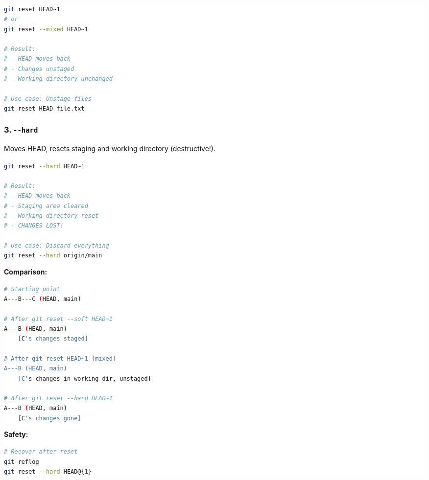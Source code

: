 ```bash
git reset HEAD~1
# or
git reset --mixed HEAD~1

# Result:
# - HEAD moves back
# - Changes unstaged
# - Working directory unchanged

# Use case: Unstage files
git reset HEAD file.txt
```

### 3. `--hard`

Moves HEAD, resets staging and working directory (destructive!).

```bash
git reset --hard HEAD~1

# Result:
# - HEAD moves back
# - Staging area cleared
# - Working directory reset
# - CHANGES LOST!

# Use case: Discard everything
git reset --hard origin/main
```

**Comparison:**

```bash
# Starting point
A---B---C (HEAD, main)

# After git reset --soft HEAD~1
A---B (HEAD, main)
    [C's changes staged]

# After git reset HEAD~1 (mixed)
A---B (HEAD, main)
    [C's changes in working dir, unstaged]

# After git reset --hard HEAD~1
A---B (HEAD, main)
    [C's changes gone]
```

**Safety:**

```bash
# Recover after reset
git reflog
git reset --hard HEAD@{1}
```
